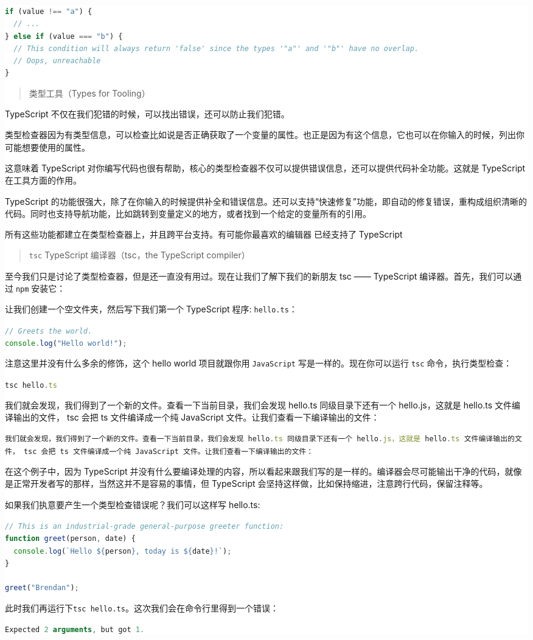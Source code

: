 ```js
if (value !== "a") {
  // ...
} else if (value === "b") {
  // This condition will always return 'false' since the types '"a"' and '"b"' have no overlap.
  // Oops, unreachable
}
```
> 类型工具（Types for Tooling）

TypeScript 不仅在我们犯错的时候，可以找出错误，还可以防止我们犯错。

类型检查器因为有类型信息，可以检查比如说是否正确获取了一个变量的属性。也正是因为有这个信息，它也可以在你输入的时候，列出你可能想要使用的属性。

这意味着 TypeScript 对你编写代码也很有帮助，核心的类型检查器不仅可以提供错误信息，还可以提供代码补全功能。这就是 TypeScript 在工具方面的作用。 

TypeScript 的功能很强大，除了在你输入的时候提供补全和错误信息。还可以支持“快速修复”功能，即自动的修复错误，重构成组织清晰的代码。同时也支持导航功能，比如跳转到变量定义的地方，或者找到一个给定的变量所有的引用。

所有这些功能都建立在类型检查器上，并且跨平台支持。有可能你最喜欢的编辑器 已经支持了 TypeScript

> `tsc` TypeScript 编译器（tsc，the TypeScript compiler）

至今我们只是讨论了类型检查器，但是还一直没有用过。现在让我们了解下我们的新朋友 tsc —— TypeScript 编译器。首先，我们可以通过 `npm` 安装它：


让我们创建一个空文件夹，然后写下我们第一个 TypeScript 程序: `hello.ts`：

```js
// Greets the world.
console.log("Hello world!");
```
注意这里并没有什么多余的修饰，这个 hello world 项目就跟你用 `JavaScript` 写是一样的。现在你可以运行 `tsc` 命令，执行类型检查：
```js
tsc hello.ts
```
我们就会发现，我们得到了一个新的文件。查看一下当前目录，我们会发现 hello.ts 同级目录下还有一个 hello.js，这就是 hello.ts 文件编译输出的文件， tsc 会把 ts 文件编译成一个纯 JavaScript 文件。让我们查看一下编译输出的文件：  
```js
我们就会发现，我们得到了一个新的文件。查看一下当前目录，我们会发现 hello.ts 同级目录下还有一个 hello.js，这就是 hello.ts 文件编译输出的文件， tsc 会把 ts 文件编译成一个纯 JavaScript 文件。让我们查看一下编译输出的文件：
```

在这个例子中，因为 TypeScript 并没有什么要编译处理的内容，所以看起来跟我们写的是一样的。编译器会尽可能输出干净的代码，就像是正常开发者写的那样，当然这并不是容易的事情，但 TypeScript 会坚持这样做，比如保持缩进，注意跨行代码，保留注释等。

如果我们执意要产生一个类型检查错误呢？我们可以这样写 hello.ts:

```js
// This is an industrial-grade general-purpose greeter function:
function greet(person, date) {
  console.log(`Hello ${person}, today is ${date}!`);
}
 
greet("Brendan");
```

此时我们再运行下` tsc hello.ts `。这次我们会在命令行里得到一个错误：

```js
Expected 2 arguments, but got 1.
```
